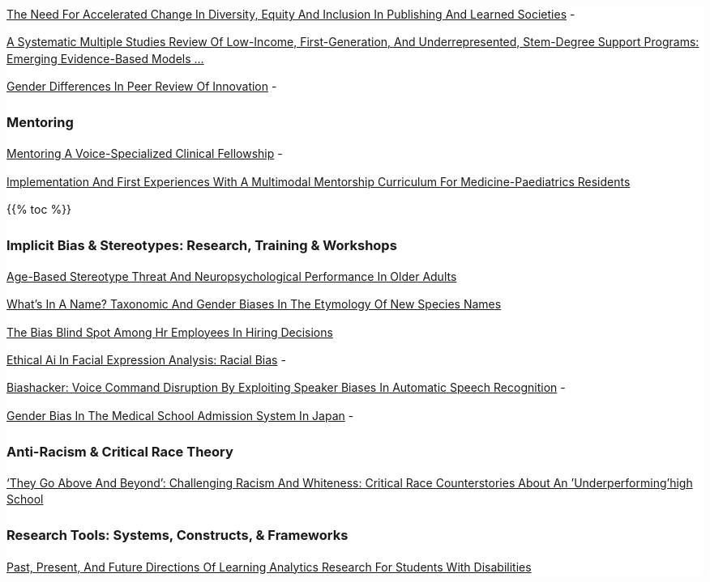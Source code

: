 [The Need For Accelerated Change In Diversity, Equity And Inclusion In
Publishing And Learned
Societies](https://onlinelibrary.wiley.com/doi/pdf/10.1002/leap.1457) -

[A Systematic Multiple Studies Review Of Low-Income, First-Generation,
And Underrepresented, Stem-Degree Support Programs: Emerging
Evidence-Based
Models …](https://www.mdpi.com/2227-7102/12/5/333/pdf%3Fversion%3D1652102377)

[Gender Differences In Peer Review Of
Innovation](https://onlinelibrary.wiley.com/doi/abs/10.1002/sej.1429) -


### Mentoring

[Mentoring A Voice-Specialized Clinical
Fellowship](https://pubs.asha.org/doi/abs/10.1044/2022_PERSP-22-00032) -

[Implementation And First Experiences With A Multimodal Mentorship
Curriculum For Medicine-Paediatrics
Residents](https://www.tandfonline.com/doi/pdf/10.1080/07853890.2022.2070661)

{{% toc %}}

### Implicit Bias & Stereotypes: Research, Training & Workshops

[Age-Based Stereotype Threat And Neuropsychological Performance In Older
Adults](https://www.tandfonline.com/doi/abs/10.1080/13825585.2022.2068498)

[What’s In A Name? Taxonomic And Gender Biases In The Etymology Of New
Species
Names](https://royalsocietypublishing.org/doi/abs/10.1098/rspb.2021.2708)

[The Bias Blind Spot Among Hr Employees In Hiring
Decisions](https://journals.sagepub.com/doi/abs/10.1177/23970022221094523)

[Ethical Ai In Facial Expression Analysis: Racial
Bias](https://link.springer.com/article/10.1007/s11760-022-02246-8) -

[Biashacker: Voice Command Disruption By Exploiting Speaker Biases In
Automatic Speech
Recognition](https://dl.acm.org/doi/abs/10.1145/3507657.3528558) -

[Gender Bias In The Medical School Admission System In
Japan](https://link.springer.com/article/10.1007/s43545-022-00378-9) -

### Anti-Racism & Critical Race Theory

[‘They Go Above And Beyond’: Challenging Racism And Whiteness: Critical
Race Counterstories About An ’Underperforming’high
School](https://www.tandfonline.com/doi/abs/10.1080/23793406.2022.2073906)


### Research Tools: Systems, Constructs, & Frameworks

[Past, Present, And Future Directions Of Learning Analytics Research For
Students With
Disabilities](https://www.tandfonline.com/doi/abs/10.1080/15391523.2022.2067796)
